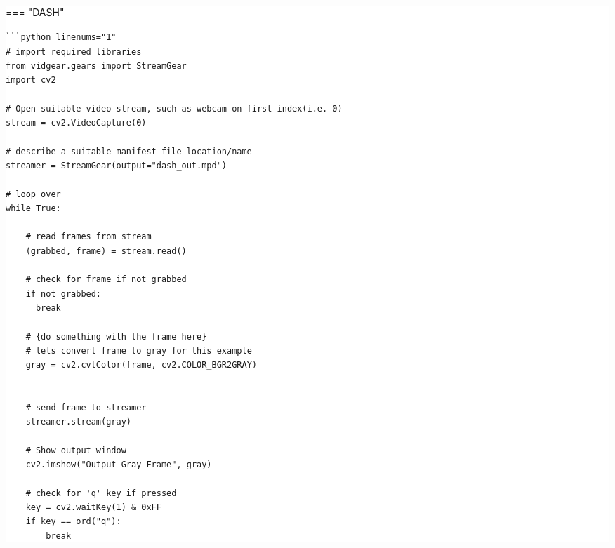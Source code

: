 === "DASH"

    ```python linenums="1"
    # import required libraries
    from vidgear.gears import StreamGear
    import cv2

    # Open suitable video stream, such as webcam on first index(i.e. 0)
    stream = cv2.VideoCapture(0) 

    # describe a suitable manifest-file location/name
    streamer = StreamGear(output="dash_out.mpd")

    # loop over
    while True:

        # read frames from stream
        (grabbed, frame) = stream.read()

        # check for frame if not grabbed
        if not grabbed:
          break

        # {do something with the frame here}
        # lets convert frame to gray for this example
        gray = cv2.cvtColor(frame, cv2.COLOR_BGR2GRAY)


        # send frame to streamer
        streamer.stream(gray)

        # Show output window
        cv2.imshow("Output Gray Frame", gray)

        # check for 'q' key if pressed
        key = cv2.waitKey(1) & 0xFF
        if key == ord("q"):
            break
